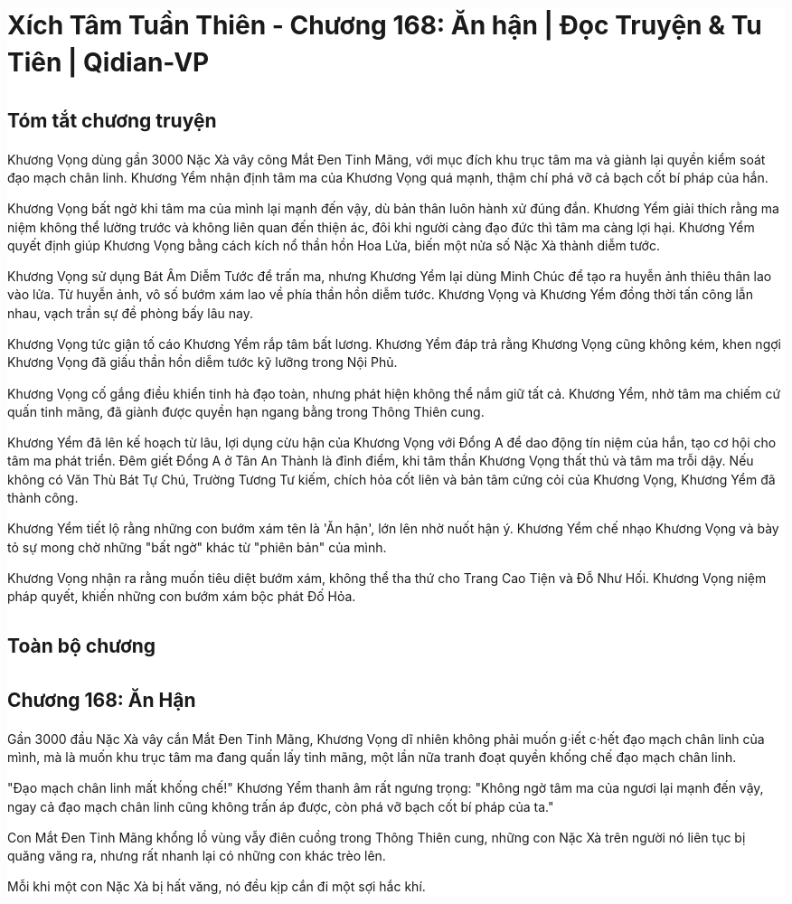 # Xích Tâm Tuần Thiên - Chương 168: Ăn hận | Đọc Truyện & Tu Tiên | Qidian-VP



## Tóm tắt chương truyện

Khương Vọng dùng gần 3000 Nặc Xà vây công Mắt Đen Tinh Mãng, với mục đích khu trục tâm ma và giành lại quyền kiểm soát đạo mạch chân linh. Khương Yểm nhận định tâm ma của Khương Vọng quá mạnh, thậm chí phá vỡ cả bạch cốt bí pháp của hắn.

Khương Vọng bất ngờ khi tâm ma của mình lại mạnh đến vậy, dù bản thân luôn hành xử đúng đắn. Khương Yểm giải thích rằng ma niệm không thể lường trước và không liên quan đến thiện ác, đôi khi người càng đạo đức thì tâm ma càng lợi hại. Khương Yểm quyết định giúp Khương Vọng bằng cách kích nổ thần hồn Hoa Lửa, biến một nửa số Nặc Xà thành diễm tước.

Khương Vọng sử dụng Bát Âm Diễm Tước để trấn ma, nhưng Khương Yểm lại dùng Minh Chúc để tạo ra huyễn ảnh thiêu thân lao vào lửa. Từ huyễn ảnh, vô số bướm xám lao về phía thần hồn diễm tước. Khương Vọng và Khương Yểm đồng thời tấn công lẫn nhau, vạch trần sự đề phòng bấy lâu nay.

Khương Vọng tức giận tố cáo Khương Yểm rắp tâm bất lương. Khương Yểm đáp trả rằng Khương Vọng cũng không kém, khen ngợi Khương Vọng đã giấu thần hồn diễm tước kỹ lưỡng trong Nội Phủ.

Khương Vọng cố gắng điều khiển tinh hà đạo toàn, nhưng phát hiện không thể nắm giữ tất cả. Khương Yểm, nhờ tâm ma chiếm cứ quấn tinh mãng, đã giành được quyền hạn ngang bằng trong Thông Thiên cung.

Khương Yểm đã lên kế hoạch từ lâu, lợi dụng cừu hận của Khương Vọng với Đổng A để dao động tín niệm của hắn, tạo cơ hội cho tâm ma phát triển. Đêm giết Đổng A ở Tân An Thành là đỉnh điểm, khi tâm thần Khương Vọng thất thủ và tâm ma trỗi dậy. Nếu không có Văn Thù Bát Tự Chú, Trường Tương Tư kiếm, chích hỏa cốt liên và bản tâm cứng cỏi của Khương Vọng, Khương Yểm đã thành công.

Khương Yểm tiết lộ rằng những con bướm xám tên là 'Ăn hận', lớn lên nhờ nuốt hận ý. Khương Yểm chế nhạo Khương Vọng và bày tỏ sự mong chờ những "bất ngờ" khác từ "phiên bản" của mình.

Khương Vọng nhận ra rằng muốn tiêu diệt bướm xám, không thể tha thứ cho Trang Cao Tiện và Đỗ Như Hối. Khương Vọng niệm pháp quyết, khiến những con bướm xám bộc phát Đố Hỏa.



## Toàn bộ chương

## Chương 168: Ăn Hận

Gần 3000 đầu Nặc Xà vây cắn Mắt Đen Tinh Mãng, Khương Vọng dĩ nhiên không phải muốn g·iết c·hết đạo mạch chân linh của mình, mà là muốn khu trục tâm ma đang quấn lấy tinh mãng, một lần nữa tranh đoạt quyền khống chế đạo mạch chân linh.

"Đạo mạch chân linh mất khống chế!" Khương Yểm thanh âm rất ngưng trọng: "Không ngờ tâm ma của ngươi lại mạnh đến vậy, ngay cả đạo mạch chân linh cũng không trấn áp được, còn phá vỡ bạch cốt bí pháp của ta."

Con Mắt Đen Tinh Mãng khổng lồ vùng vẫy điên cuồng trong Thông Thiên cung, những con Nặc Xà trên người nó liên tục bị quăng văng ra, nhưng rất nhanh lại có những con khác trèo lên.

Mỗi khi một con Nặc Xà bị hất văng, nó đều kịp cắn đi một sợi hắc khí.

